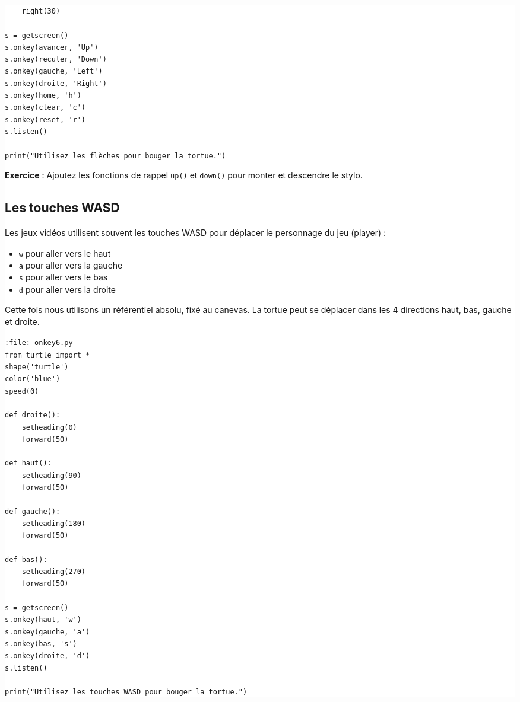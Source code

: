 ```{codeplay}
    right(30)

s = getscreen()
s.onkey(avancer, 'Up')
s.onkey(reculer, 'Down')
s.onkey(gauche, 'Left')
s.onkey(droite, 'Right')
s.onkey(home, 'h')
s.onkey(clear, 'c')
s.onkey(reset, 'r')
s.listen()

print("Utilisez les flèches pour bouger la tortue.")
```

**Exercice** : Ajoutez les fonctions de rappel `up()` et `down()` pour monter et descendre le stylo.

## Les touches WASD

Les jeux vidéos utilisent souvent les touches WASD pour déplacer le personnage du jeu (player) :

- `w` pour aller vers le haut
- `a` pour aller vers la gauche
- `s` pour aller vers le bas
- `d` pour aller vers la droite

Cette fois nous utilisons un référentiel absolu, fixé au canevas. La tortue peut se déplacer dans les 4 directions haut, bas, gauche et droite.

```{codeplay}
:file: onkey6.py
from turtle import *
shape('turtle')
color('blue')
speed(0)

def droite():
    setheading(0)
    forward(50)
    
def haut():
    setheading(90)
    forward(50)

def gauche():
    setheading(180)
    forward(50)

def bas():
    setheading(270)
    forward(50)

s = getscreen()
s.onkey(haut, 'w')
s.onkey(gauche, 'a')
s.onkey(bas, 's')
s.onkey(droite, 'd')
s.listen()

print("Utilisez les touches WASD pour bouger la tortue.")
```
